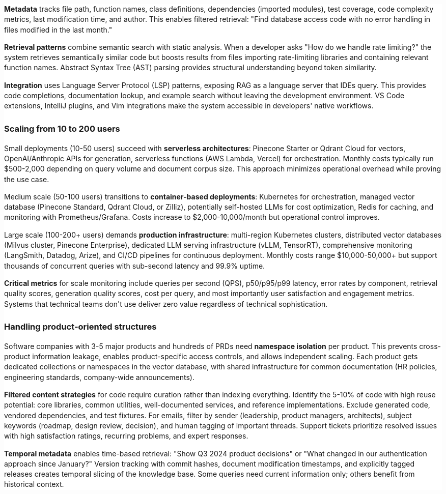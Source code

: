 **Metadata** tracks file path, function names, class definitions, dependencies (imported modules), test coverage, code complexity metrics, last modification time, and author. This enables filtered retrieval: "Find database access code with no error handling in files modified in the last month."

**Retrieval patterns** combine semantic search with static analysis. When a developer asks "How do we handle rate limiting?" the system retrieves semantically similar code but boosts results from files importing rate-limiting libraries and containing relevant function names. Abstract Syntax Tree (AST) parsing provides structural understanding beyond token similarity.

**Integration** uses Language Server Protocol (LSP) patterns, exposing RAG as a language server that IDEs query. This provides code completions, documentation lookup, and example search without leaving the development environment. VS Code extensions, IntelliJ plugins, and Vim integrations make the system accessible in developers' native workflows.

### Scaling from 10 to 200 users

Small deployments (10-50 users) succeed with **serverless architectures**: Pinecone Starter or Qdrant Cloud for vectors, OpenAI/Anthropic APIs for generation, serverless functions (AWS Lambda, Vercel) for orchestration. Monthly costs typically run $500-2,000 depending on query volume and document corpus size. This approach minimizes operational overhead while proving the use case.

Medium scale (50-100 users) transitions to **container-based deployments**: Kubernetes for orchestration, managed vector database (Pinecone Standard, Qdrant Cloud, or Zilliz), potentially self-hosted LLMs for cost optimization, Redis for caching, and monitoring with Prometheus/Grafana. Costs increase to $2,000-10,000/month but operational control improves.

Large scale (100-200+ users) demands **production infrastructure**: multi-region Kubernetes clusters, distributed vector databases (Milvus cluster, Pinecone Enterprise), dedicated LLM serving infrastructure (vLLM, TensorRT), comprehensive monitoring (LangSmith, Datadog, Arize), and CI/CD pipelines for continuous deployment. Monthly costs range $10,000-50,000+ but support thousands of concurrent queries with sub-second latency and 99.9% uptime.

**Critical metrics** for scale monitoring include queries per second (QPS), p50/p95/p99 latency, error rates by component, retrieval quality scores, generation quality scores, cost per query, and most importantly user satisfaction and engagement metrics. Systems that technical teams don't use deliver zero value regardless of technical sophistication.

### Handling product-oriented structures

Software companies with 3-5 major products and hundreds of PRDs need **namespace isolation** per product. This prevents cross-product information leakage, enables product-specific access controls, and allows independent scaling. Each product gets dedicated collections or namespaces in the vector database, with shared infrastructure for common documentation (HR policies, engineering standards, company-wide announcements).

**Filtered content strategies** for code require curation rather than indexing everything. Identify the 5-10% of code with high reuse potential: core libraries, common utilities, well-documented services, and reference implementations. Exclude generated code, vendored dependencies, and test fixtures. For emails, filter by sender (leadership, product managers, architects), subject keywords (roadmap, design review, decision), and human tagging of important threads. Support tickets prioritize resolved issues with high satisfaction ratings, recurring problems, and expert responses.

**Temporal metadata** enables time-based retrieval: "Show Q3 2024 product decisions" or "What changed in our authentication approach since January?" Version tracking with commit hashes, document modification timestamps, and explicitly tagged releases creates temporal slicing of the knowledge base. Some queries need current information only; others benefit from historical context.
